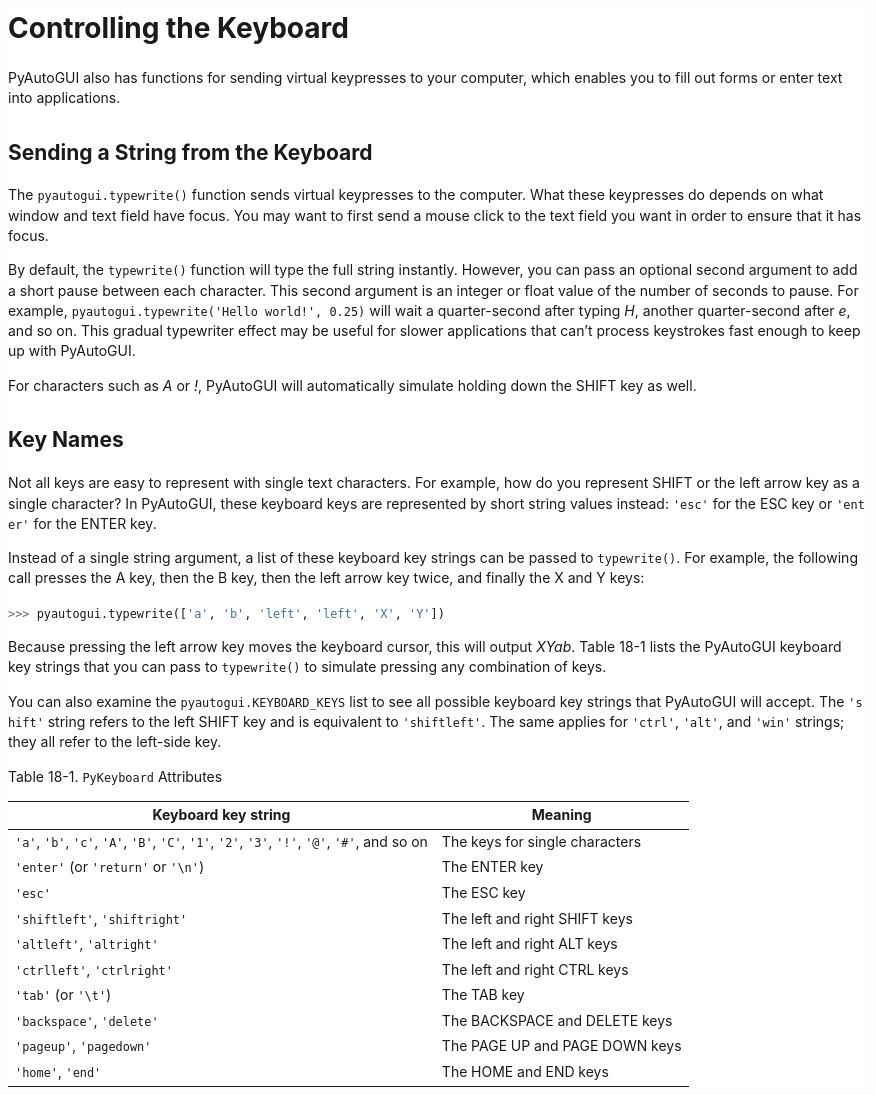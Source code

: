 # Controlling the Keyboard

PyAutoGUI also has functions for sending virtual keypresses to your computer, which enables you to fill out forms or enter text into applications.

## Sending a String from the Keyboard

The `pyautogui.typewrite()` function sends virtual keypresses to the computer. What these keypresses do depends on what window and text field have focus. You may want to first send a mouse click to the text field you want in order to ensure that it has focus.

By default, the `typewrite()` function will type the full string instantly. However, you can pass an optional second argument to add a short pause between each character. This second argument is an integer or float value of the number of seconds to pause. For example, `pyautogui.typewrite('Hello world!', 0.25)` will wait a quarter-second after typing *H*, another quarter-second after *e*, and so on. This gradual typewriter effect may be useful for slower applications that can’t process keystrokes fast enough to keep up with PyAutoGUI.

For characters such as *A* or *!*, PyAutoGUI will automatically simulate holding down the SHIFT key as well.

## Key Names

Not all keys are easy to represent with single text characters. For example, how do you represent SHIFT or the left arrow key as a single character? In PyAutoGUI, these keyboard keys are represented by short string values instead: `'esc'` for the ESC key or `'enter'` for the ENTER key.

Instead of a single string argument, a list of these keyboard key strings can be passed to `typewrite()`. For example, the following call presses the A key, then the B key, then the left arrow key twice, and finally the X and Y keys:

```python
>>> pyautogui.typewrite(['a', 'b', 'left', 'left', 'X', 'Y'])
```

Because pressing the left arrow key moves the keyboard cursor, this will output *XYab*. Table 18-1 lists the PyAutoGUI keyboard key strings that you can pass to `typewrite()` to simulate pressing any combination of keys.

You can also examine the `pyautogui.KEYBOARD_KEYS` list to see all possible keyboard key strings that PyAutoGUI will accept. The `'shift'` string refers to the left SHIFT key and is equivalent to `'shiftleft'`. The same applies for `'ctrl'`, `'alt'`, and `'win'` strings; they all refer to the left-side key.

Table 18-1. `PyKeyboard` Attributes

| Keyboard key string                      | Meaning                                  |
| ---------------------------------------- | ---------------------------------------- |
| `'a'`, `'b'`, `'c'`, `'A'`, `'B'`, `'C'`, `'1'`, `'2'`, `'3'`, `'!'`, `'@'`, `'#'`, and so on | The keys for single characters           |
| `'enter'` (or `'return'` or `'\n'`)      | The ENTER key                            |
| `'esc'`                                  | The ESC key                              |
| `'shiftleft'`, `'shiftright'`            | The left and right SHIFT keys            |
| `'altleft'`, `'altright'`                | The left and right ALT keys              |
| `'ctrlleft'`, `'ctrlright'`              | The left and right CTRL keys             |
| `'tab'` (or `'\t'`)                      | The TAB key                              |
| `'backspace'`, `'delete'`                | The BACKSPACE and DELETE keys            |
| `'pageup'`, `'pagedown'`                 | The PAGE UP and PAGE DOWN keys           |
| `'home'`, `'end'`                        | The HOME and END keys                    |

[^1]: Moving the mouse cursor to the upper-left corner of the screen will cause PyAutoGUI to raise the `pyautogui.FailSafeException` exception.
[^2]: By default, this click uses the left mouse button and takes place wherever the mouse cursor is currently located.
[^3]: Passing a positive integer scrolls up, and passing a negative integer scrolls down.
[^4]: object
[^5]: Return True or False.
[^6]: If the image cannot be found on the screen, `locateOnScreen()` will return `None`.
[^7]: Time is optional argument.